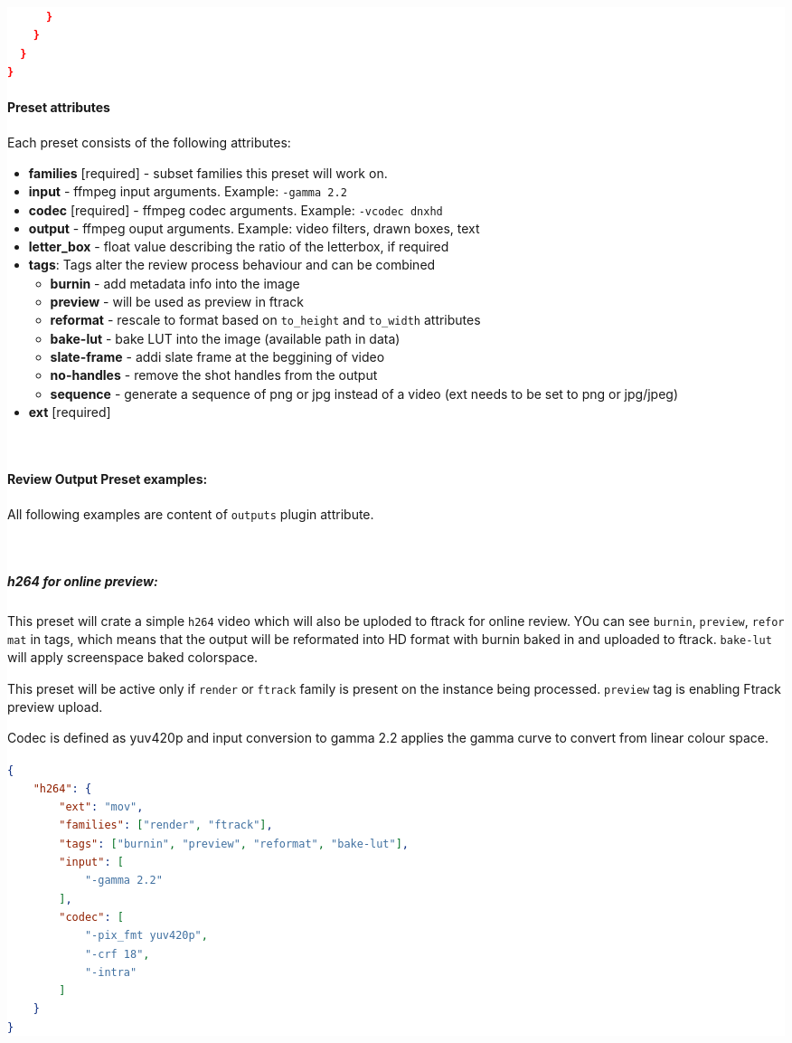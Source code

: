 ```json
      }
    }
  }
}
```

#### Preset attributes

Each preset consists of the following attributes:

-   **families** [required] - subset families this preset will work on.
-   **input** - ffmpeg input arguments. Example: `-gamma 2.2`
-   **codec** [required] - ffmpeg codec arguments. Example: `-vcodec dnxhd`
-   **output** - ffmpeg ouput arguments. Example: video filters, drawn boxes, text
-   **letter_box** - float value describing the ratio of the letterbox, if required
-   **tags**: Tags alter the review process behaviour and can be combined
    -   **burnin** - add metadata info into the image
    -   **preview** -  will be used as preview in ftrack
    -   **reformat** - rescale to format based on `to_height` and `to_width` attributes
    -   **bake-lut** - bake LUT into the image (available path in data)
    -   **slate-frame** - addi slate frame at the beggining of video
    -   **no-handles** - remove the shot handles from the output
    -   **sequence** - generate a sequence of png or jpg instead of a video (ext needs to be set to png or jpg/jpeg)
-   **ext** [required]

<br />

#### Review Output Preset examples:

All following examples are content of `outputs` plugin attribute.

<br />

##### h264 for online preview:

This preset will crate a simple `h264` video which will also be uploded to ftrack for online review. YOu can see `burnin`, `preview`, `reformat` in tags, which means that the output will be reformated into HD format with burnin baked in and uploaded to ftrack. `bake-lut` will apply screenspace baked colorspace.

This preset will be active only if `render` or `ftrack` family is present on the instance being processed. `preview` tag is enabling Ftrack preview upload.

Codec is defined as yuv420p and input conversion to gamma 2.2 applies the gamma curve to convert from linear colour space.

```json
{
    "h264": {
        "ext": "mov",
        "families": ["render", "ftrack"],
        "tags": ["burnin", "preview", "reformat", "bake-lut"],
        "input": [
            "-gamma 2.2"
        ],
        "codec": [
            "-pix_fmt yuv420p",
            "-crf 18",
            "-intra"
        ]
    }
}
```
